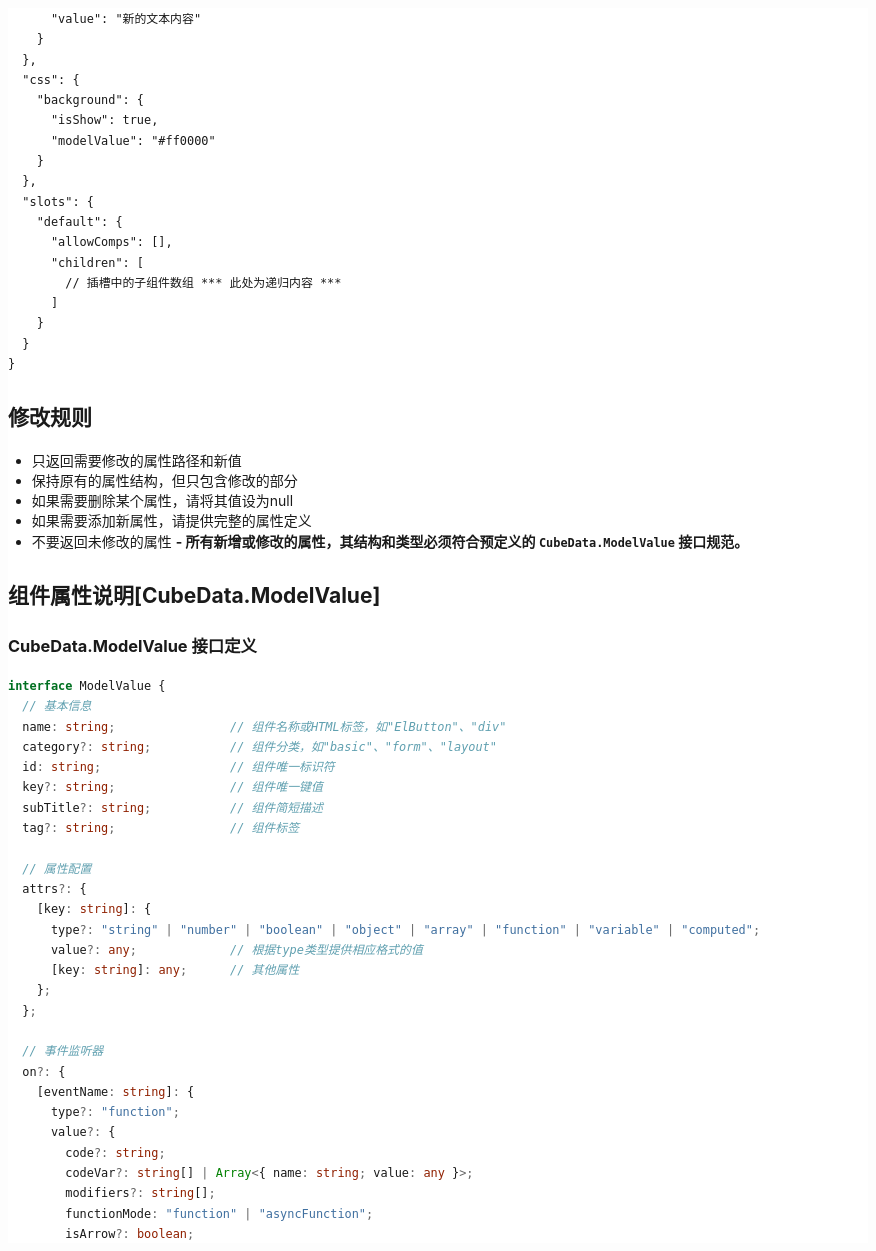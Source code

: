 ```json:{{componentId}}
      "value": "新的文本内容"
    }
  },
  "css": {
    "background": {
      "isShow": true,
      "modelValue": "#ff0000"
    }
  },
  "slots": {
    "default": {
      "allowComps": [],
      "children": [
        // 插槽中的子组件数组 *** 此处为递归内容 ***
      ]
    }
  }
}
```

## 修改规则
- 只返回需要修改的属性路径和新值
- 保持原有的属性结构，但只包含修改的部分
- 如果需要删除某个属性，请将其值设为null
- 如果需要添加新属性，请提供完整的属性定义
- 不要返回未修改的属性
**- 所有新增或修改的属性，其结构和类型必须符合预定义的 `CubeData.ModelValue` 接口规范。**

## 组件属性说明[CubeData.ModelValue]

### CubeData.ModelValue 接口定义

```typescript
interface ModelValue {
  // 基本信息
  name: string;                // 组件名称或HTML标签，如"ElButton"、"div"
  category?: string;           // 组件分类，如"basic"、"form"、"layout"
  id: string;                  // 组件唯一标识符
  key?: string;                // 组件唯一键值
  subTitle?: string;           // 组件简短描述
  tag?: string;                // 组件标签

  // 属性配置
  attrs?: {
    [key: string]: {
      type?: "string" | "number" | "boolean" | "object" | "array" | "function" | "variable" | "computed";
      value?: any;             // 根据type类型提供相应格式的值
      [key: string]: any;      // 其他属性
    };
  };

  // 事件监听器
  on?: {
    [eventName: string]: {
      type?: "function";
      value?: {
        code?: string;
        codeVar?: string[] | Array<{ name: string; value: any }>;
        modifiers?: string[];
        functionMode: "function" | "asyncFunction";
        isArrow?: boolean;
```